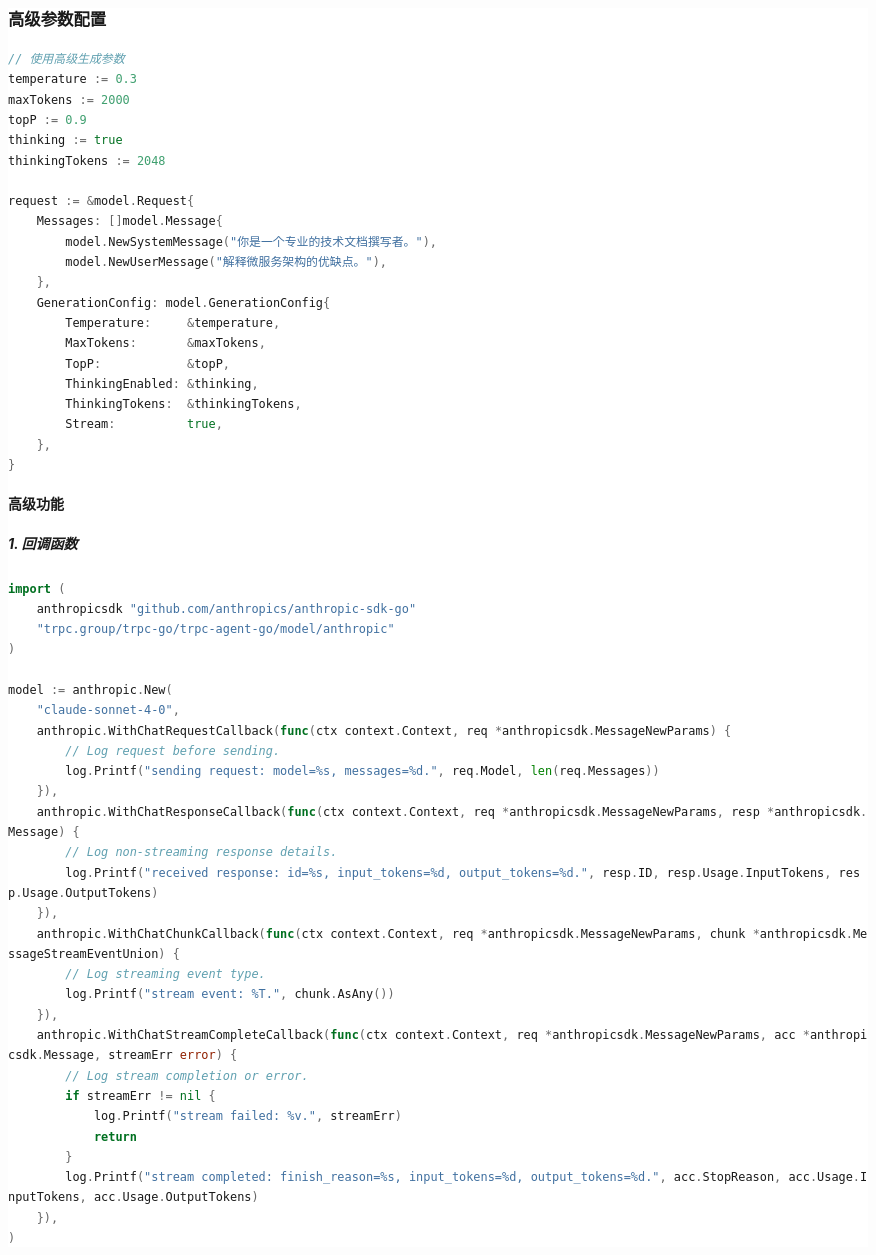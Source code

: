 ### 高级参数配置

```go
// 使用高级生成参数
temperature := 0.3
maxTokens := 2000
topP := 0.9
thinking := true
thinkingTokens := 2048

request := &model.Request{
    Messages: []model.Message{
        model.NewSystemMessage("你是一个专业的技术文档撰写者。"),
        model.NewUserMessage("解释微服务架构的优缺点。"),
    },
    GenerationConfig: model.GenerationConfig{
        Temperature:     &temperature,
        MaxTokens:       &maxTokens,
        TopP:            &topP,
        ThinkingEnabled: &thinking,
        ThinkingTokens:  &thinkingTokens,
        Stream:          true,
    },
}
```

#### 高级功能

##### 1. 回调函数

```go
import (
    anthropicsdk "github.com/anthropics/anthropic-sdk-go"
    "trpc.group/trpc-go/trpc-agent-go/model/anthropic"
)

model := anthropic.New(
    "claude-sonnet-4-0",
    anthropic.WithChatRequestCallback(func(ctx context.Context, req *anthropicsdk.MessageNewParams) {
        // Log request before sending.
        log.Printf("sending request: model=%s, messages=%d.", req.Model, len(req.Messages))
    }),
    anthropic.WithChatResponseCallback(func(ctx context.Context, req *anthropicsdk.MessageNewParams, resp *anthropicsdk.Message) {
        // Log non-streaming response details.
        log.Printf("received response: id=%s, input_tokens=%d, output_tokens=%d.", resp.ID, resp.Usage.InputTokens, resp.Usage.OutputTokens)
    }),
    anthropic.WithChatChunkCallback(func(ctx context.Context, req *anthropicsdk.MessageNewParams, chunk *anthropicsdk.MessageStreamEventUnion) {
        // Log streaming event type.
        log.Printf("stream event: %T.", chunk.AsAny())
    }),
    anthropic.WithChatStreamCompleteCallback(func(ctx context.Context, req *anthropicsdk.MessageNewParams, acc *anthropicsdk.Message, streamErr error) {
        // Log stream completion or error.
        if streamErr != nil {
            log.Printf("stream failed: %v.", streamErr)
            return
        }
        log.Printf("stream completed: finish_reason=%s, input_tokens=%d, output_tokens=%d.", acc.StopReason, acc.Usage.InputTokens, acc.Usage.OutputTokens)
    }),
)
```
